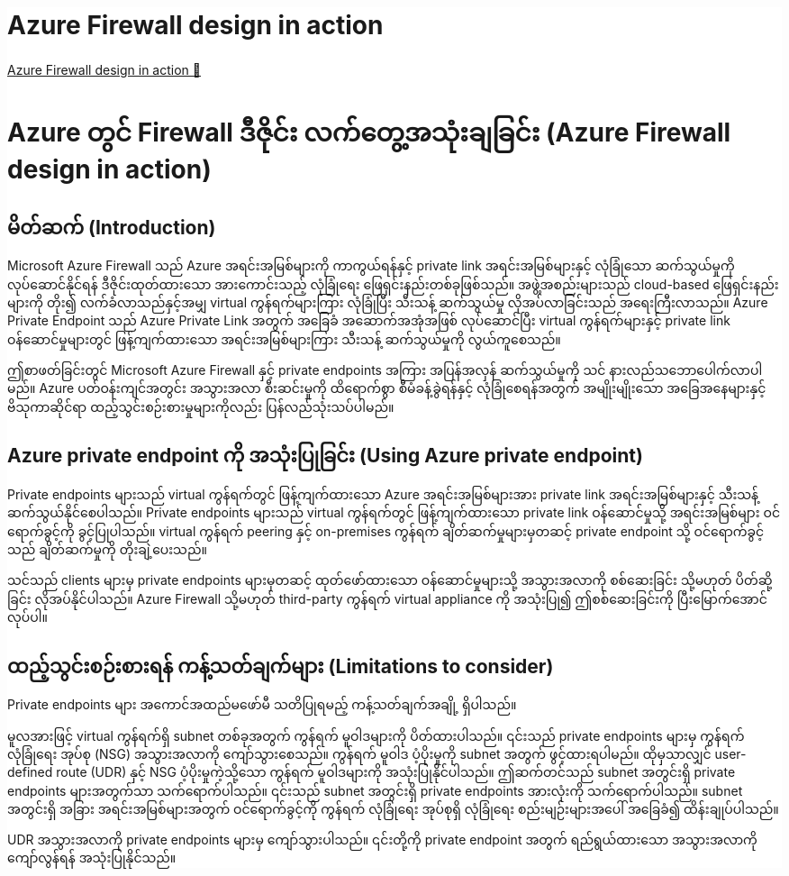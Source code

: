 # Azure Firewall design in action

[Azure Firewall design in action 🔗](https://www.coursera.org/learn/cybersecurity-tools-and-technologies/supplement/QXybu/azure-firewall-design-in-action)

# Azure တွင် Firewall ဒီဇိုင်း လက်တွေ့အသုံးချခြင်း (Azure Firewall design in action)

## မိတ်ဆက် (Introduction)

Microsoft Azure Firewall သည် Azure အရင်းအမြစ်များကို ကာကွယ်ရန်နှင့် private link အရင်းအမြစ်များနှင့် လုံခြုံသော ဆက်သွယ်မှုကို လုပ်ဆောင်နိုင်ရန် ဒီဇိုင်းထုတ်ထားသော အားကောင်းသည့် လုံခြုံရေး ဖြေရှင်းနည်းတစ်ခုဖြစ်သည်။ အဖွဲ့အစည်းများသည် cloud-based ဖြေရှင်းနည်းများကို တိုး၍ လက်ခံလာသည်နှင့်အမျှ virtual ကွန်ရက်များကြား လုံခြုံပြီး သီးသန့် ဆက်သွယ်မှု လိုအပ်လာခြင်းသည် အရေးကြီးလာသည်။ Azure Private Endpoint သည် Azure Private Link အတွက် အခြေခံ အဆောက်အအုံအဖြစ် လုပ်ဆောင်ပြီး virtual ကွန်ရက်များနှင့် private link ဝန်ဆောင်မှုများတွင် ဖြန့်ကျက်ထားသော အရင်းအမြစ်များကြား သီးသန့် ဆက်သွယ်မှုကို လွယ်ကူစေသည်။

ဤစာဖတ်ခြင်းတွင် Microsoft Azure Firewall နှင့် private endpoints အကြား အပြန်အလှန် ဆက်သွယ်မှုကို သင် နားလည်သဘောပေါက်လာပါမည်။ Azure ပတ်ဝန်းကျင်အတွင်း အသွားအလာ စီးဆင်းမှုကို ထိရောက်စွာ စီမံခန့်ခွဲရန်နှင့် လုံခြုံစေရန်အတွက် အမျိုးမျိုးသော အခြေအနေများနှင့် ဗိသုကာဆိုင်ရာ ထည့်သွင်းစဉ်းစားမှုများကိုလည်း ပြန်လည်သုံးသပ်ပါမည်။

## Azure private endpoint ကို အသုံးပြုခြင်း (Using Azure private endpoint)

Private endpoints များသည် virtual ကွန်ရက်တွင် ဖြန့်ကျက်ထားသော Azure အရင်းအမြစ်များအား private link အရင်းအမြစ်များနှင့် သီးသန့် ဆက်သွယ်နိုင်စေပါသည်။ Private endpoints များသည် virtual ကွန်ရက်တွင် ဖြန့်ကျက်ထားသော private link ဝန်ဆောင်မှုသို့ အရင်းအမြစ်များ ဝင်ရောက်ခွင့်ကို ခွင့်ပြုပါသည်။ virtual ကွန်ရက် peering နှင့် on-premises ကွန်ရက် ချိတ်ဆက်မှုများမှတဆင့် private endpoint သို့ ဝင်ရောက်ခွင့်သည် ချိတ်ဆက်မှုကို တိုးချဲ့ပေးသည်။

သင်သည် clients များမှ private endpoints များမှတဆင့် ထုတ်ဖော်ထားသော ဝန်ဆောင်မှုများသို့ အသွားအလာကို စစ်ဆေးခြင်း သို့မဟုတ် ပိတ်ဆို့ခြင်း လိုအပ်နိုင်ပါသည်။ Azure Firewall သို့မဟုတ် third-party ကွန်ရက် virtual appliance ကို အသုံးပြု၍ ဤစစ်ဆေးခြင်းကို ပြီးမြောက်အောင် လုပ်ပါ။

## ထည့်သွင်းစဉ်းစားရန် ကန့်သတ်ချက်များ (Limitations to consider)

Private endpoints များ အကောင်အထည်မဖော်မီ သတိပြုရမည့် ကန့်သတ်ချက်အချို့ ရှိပါသည်။

မူလအားဖြင့် virtual ကွန်ရက်ရှိ subnet တစ်ခုအတွက် ကွန်ရက် မူဝါဒများကို ပိတ်ထားပါသည်။ ၎င်းသည် private endpoints များမှ ကွန်ရက် လုံခြုံရေး အုပ်စု (NSG) အသွားအလာကို ကျော်သွားစေသည်။ ကွန်ရက် မူဝါဒ ပံ့ပိုးမှုကို subnet အတွက် ဖွင့်ထားရပါမည်။ ထိုမှသာလျှင် user-defined route (UDR) နှင့် NSG ပံ့ပိုးမှုကဲ့သို့သော ကွန်ရက် မူဝါဒများကို အသုံးပြုနိုင်ပါသည်။ ဤဆက်တင်သည် subnet အတွင်းရှိ private endpoints များအတွက်သာ သက်ရောက်ပါသည်။ ၎င်းသည် subnet အတွင်းရှိ private endpoints အားလုံးကို သက်ရောက်ပါသည်။ subnet အတွင်းရှိ အခြား အရင်းအမြစ်များအတွက် ဝင်ရောက်ခွင့်ကို ကွန်ရက် လုံခြုံရေး အုပ်စုရှိ လုံခြုံရေး စည်းမျဉ်းများအပေါ် အခြေခံ၍ ထိန်းချုပ်ပါသည်။

UDR အသွားအလာကို private endpoints များမှ ကျော်သွားပါသည်။ ၎င်းတို့ကို private endpoint အတွက် ရည်ရွယ်ထားသော အသွားအလာကို ကျော်လွန်ရန် အသုံးပြုနိုင်သည်။
